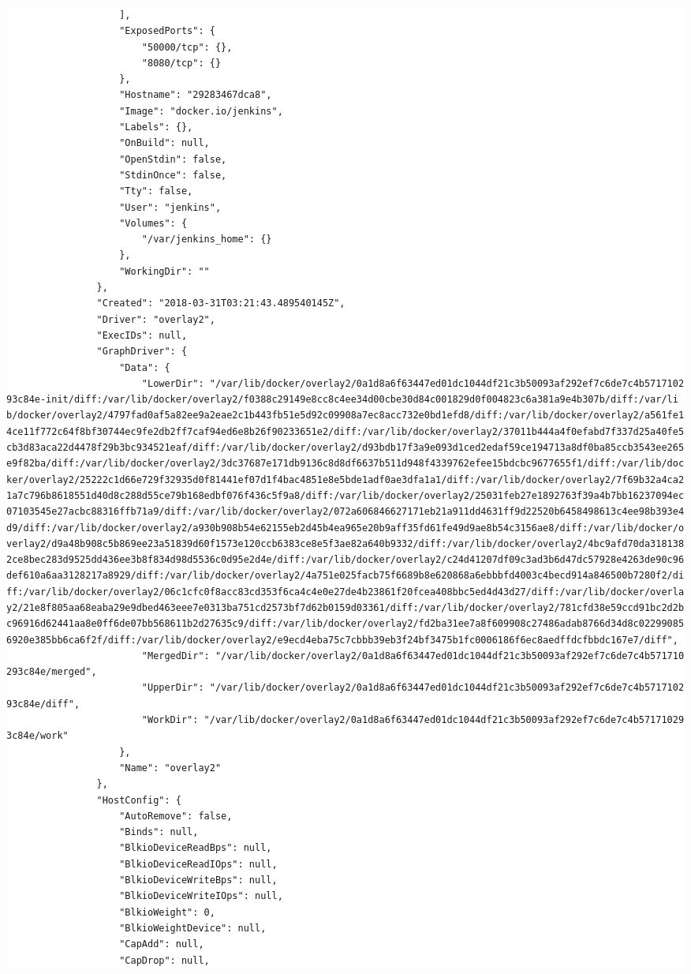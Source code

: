 	                    ],
	                    "ExposedPorts": {
	                        "50000/tcp": {},
	                        "8080/tcp": {}
	                    },
	                    "Hostname": "29283467dca8",
	                    "Image": "docker.io/jenkins",
	                    "Labels": {},
	                    "OnBuild": null,
	                    "OpenStdin": false,
	                    "StdinOnce": false,
	                    "Tty": false,
	                    "User": "jenkins",
	                    "Volumes": {
	                        "/var/jenkins_home": {}
	                    },
	                    "WorkingDir": ""
	                },
	                "Created": "2018-03-31T03:21:43.489540145Z",
	                "Driver": "overlay2",
	                "ExecIDs": null,
	                "GraphDriver": {
	                    "Data": {
	                        "LowerDir": "/var/lib/docker/overlay2/0a1d8a6f63447ed01dc1044df21c3b50093af292ef7c6de7c4b571710293c84e-init/diff:/var/lib/docker/overlay2/f0388c29149e8cc8c4ee34d00cbe30d84c001829d0f004823c6a381a9e4b307b/diff:/var/lib/docker/overlay2/4797fad0af5a82ee9a2eae2c1b443fb51e5d92c09908a7ec8acc732e0bd1efd8/diff:/var/lib/docker/overlay2/a561fe14ce11f772c64f8bf30744ec9fe2db2ff7caf94ed6e8b26f90233651e2/diff:/var/lib/docker/overlay2/37011b444a4f0efabd7f337d25a40fe5cb3d83aca22d4478f29b3bc934521eaf/diff:/var/lib/docker/overlay2/d93bdb17f3a9e093d1ced2edaf59ce194713a8df0ba85ccb3543ee265e9f82ba/diff:/var/lib/docker/overlay2/3dc37687e171db9136c8d8df6637b511d948f4339762efee15bdcbc9677655f1/diff:/var/lib/docker/overlay2/25222c1d66e729f32935d0f81441ef07d1f4bac4851e8e5bde1adf0ae3dfa1a1/diff:/var/lib/docker/overlay2/7f69b32a4ca21a7c796b8618551d40d8c288d55ce79b168edbf076f436c5f9a8/diff:/var/lib/docker/overlay2/25031feb27e1892763f39a4b7bb16237094ec07103545e27acbc88316ffb71a9/diff:/var/lib/docker/overlay2/072a606846627171eb21a911dd4631ff9d22520b6458498613c4ee98b393e4d9/diff:/var/lib/docker/overlay2/a930b908b54e62155eb2d45b4ea965e20b9aff35fd61fe49d9ae8b54c3156ae8/diff:/var/lib/docker/overlay2/d9a48b908c5b869ee23a51839d60f1573e120ccb6383ce8e5f3ae82a640b9332/diff:/var/lib/docker/overlay2/4bc9afd70da3181382ce8bec283d9525dd436ee3b8f834d98d5536c0d95e2d4e/diff:/var/lib/docker/overlay2/c24d41207df09c3ad3b6d47dc57928e4263de90c96def610a6aa3128217a8929/diff:/var/lib/docker/overlay2/4a751e025facb75f6689b8e620868a6ebbbfd4003c4becd914a846500b7280f2/diff:/var/lib/docker/overlay2/06c1cfc0f8acc83cd353f6ca4c4e0e27de4b23861f20fcea408bbc5ed4d43d27/diff:/var/lib/docker/overlay2/21e8f805aa68eaba29e9dbed463eee7e0313ba751cd2573bf7d62b0159d03361/diff:/var/lib/docker/overlay2/781cfd38e59ccd91bc2d2bc96916d62441aa8e0ff6de07bb568611b2d27635c9/diff:/var/lib/docker/overlay2/fd2ba31ee7a8f609908c27486adab8766d34d8c022990856920e385bb6ca6f2f/diff:/var/lib/docker/overlay2/e9ecd4eba75c7cbbb39eb3f24bf3475b1fc0006186f6ec8aedffdcfbbdc167e7/diff",
	                        "MergedDir": "/var/lib/docker/overlay2/0a1d8a6f63447ed01dc1044df21c3b50093af292ef7c6de7c4b571710293c84e/merged",
	                        "UpperDir": "/var/lib/docker/overlay2/0a1d8a6f63447ed01dc1044df21c3b50093af292ef7c6de7c4b571710293c84e/diff",
	                        "WorkDir": "/var/lib/docker/overlay2/0a1d8a6f63447ed01dc1044df21c3b50093af292ef7c6de7c4b571710293c84e/work"
	                    },
	                    "Name": "overlay2"
	                },
	                "HostConfig": {
	                    "AutoRemove": false,
	                    "Binds": null,
	                    "BlkioDeviceReadBps": null,
	                    "BlkioDeviceReadIOps": null,
	                    "BlkioDeviceWriteBps": null,
	                    "BlkioDeviceWriteIOps": null,
	                    "BlkioWeight": 0,
	                    "BlkioWeightDevice": null,
	                    "CapAdd": null,
	                    "CapDrop": null,